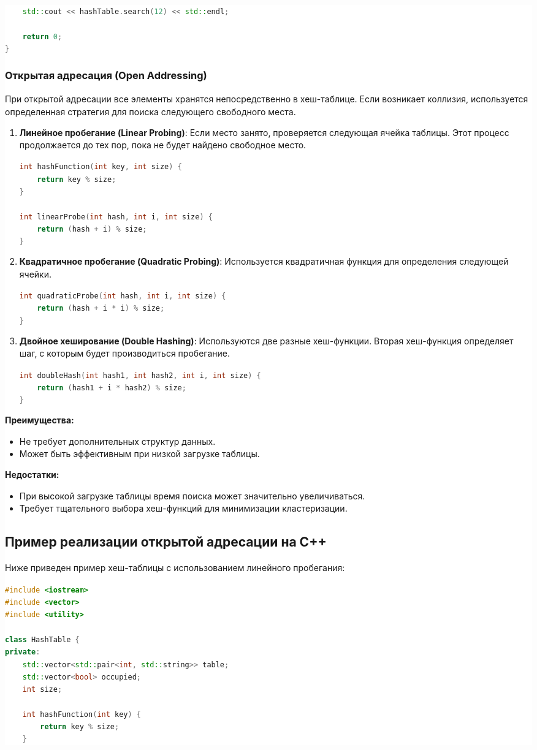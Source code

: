 ```cpp
    std::cout << hashTable.search(12) << std::endl;

    return 0;
}
```

### Открытая адресация (Open Addressing)

При открытой адресации все элементы хранятся непосредственно в хеш-таблице. Если возникает коллизия, используется определенная стратегия для поиска следующего свободного места.

1. **Линейное пробегание (Linear Probing)**: Если место занято, проверяется следующая ячейка таблицы. Этот процесс продолжается до тех пор, пока не будет найдено свободное место.
   
   ```cpp
   int hashFunction(int key, int size) {
       return key % size;
   }

   int linearProbe(int hash, int i, int size) {
       return (hash + i) % size;
   }
   ```

2. **Квадратичное пробегание (Quadratic Probing)**: Используется квадратичная функция для определения следующей ячейки.
   
   ```cpp
   int quadraticProbe(int hash, int i, int size) {
       return (hash + i * i) % size;
   }
   ```

3. **Двойное хеширование (Double Hashing)**: Используются две разные хеш-функции. Вторая хеш-функция определяет шаг, с которым будет производиться пробегание.

   ```cpp
   int doubleHash(int hash1, int hash2, int i, int size) {
       return (hash1 + i * hash2) % size;
   }
   ```

**Преимущества:**
- Не требует дополнительных структур данных.
- Может быть эффективным при низкой загрузке таблицы.

**Недостатки:**
- При высокой загрузке таблицы время поиска может значительно увеличиваться.
- Требует тщательного выбора хеш-функций для минимизации кластеризации.

## Пример реализации открытой адресации на C++

Ниже приведен пример хеш-таблицы с использованием линейного пробегания:

```cpp
#include <iostream>
#include <vector>
#include <utility>

class HashTable {
private:
    std::vector<std::pair<int, std::string>> table;
    std::vector<bool> occupied;
    int size;

    int hashFunction(int key) {
        return key % size;
    }
```